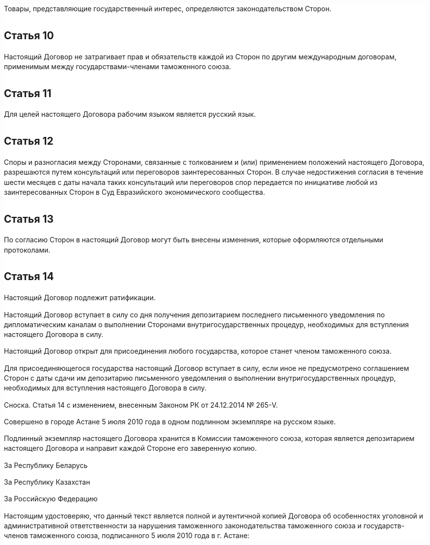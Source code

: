 Товары, представляющие государственный интерес, определяются законодательством Сторон.

## Статья 10

Настоящий Договор не затрагивает прав и обязательств каждой из Сторон по другим международным договорам, применимым между государствами-членами таможенного союза.

## Статья 11

Для целей настоящего Договора рабочим языком является русский язык.

## Статья 12

Споры и разногласия между Сторонами, связанные с толкованием и (или) применением положений настоящего Договора, разрешаются путем консультаций или переговоров заинтересованных Сторон. В случае недостижения согласия в течение шести месяцев с даты начала таких консультаций или переговоров спор передается по инициативе любой из заинтересованных Сторон в Суд Евразийского экономического сообщества.

## Статья 13

По согласию Сторон в настоящий Договор могут быть внесены изменения, которые оформляются отдельными протоколами.

## Статья 14

Настоящий Договор подлежит ратификации.

Настоящий Договор вступает в силу со дня получения депозитарием последнего письменного уведомления по дипломатическим каналам о выполнении Сторонами внутригосударственных процедур, необходимых для вступления настоящего Договора в силу.

Настоящий Договор открыт для присоединения любого государства, которое станет членом таможенного союза.

Для присоединяющегося государства настоящий Договор вступает в силу, если иное не предусмотрено соглашением Сторон с даты сдачи им депозитарию письменного уведомления о выполнении внутригосударственных процедур, необходимых для вступления настоящего Договора в силу.

Сноска. Статья 14 с изменением, внесенным Законом РК от 24.12.2014 № 265-V.

Совершено в городе Астане 5 июля 2010 года в одном подлинном экземпляре на русском языке.

Подлинный экземпляр настоящего Договора хранится в Комиссии таможенного союза, которая является депозитарием настоящего Договора и направит каждой Стороне его заверенную копию.

За Республику Беларусь

За Республику Казахстан

За Российскую Федерацию

Настоящим удостоверяю, что данный текст является полной и аутентичной копией Договора об особенностях уголовной и административной ответственности за нарушения таможенного законодательства таможенного союза и государств-членов таможенного союза, подписанного 5 июля 2010 года в г. Астане:
